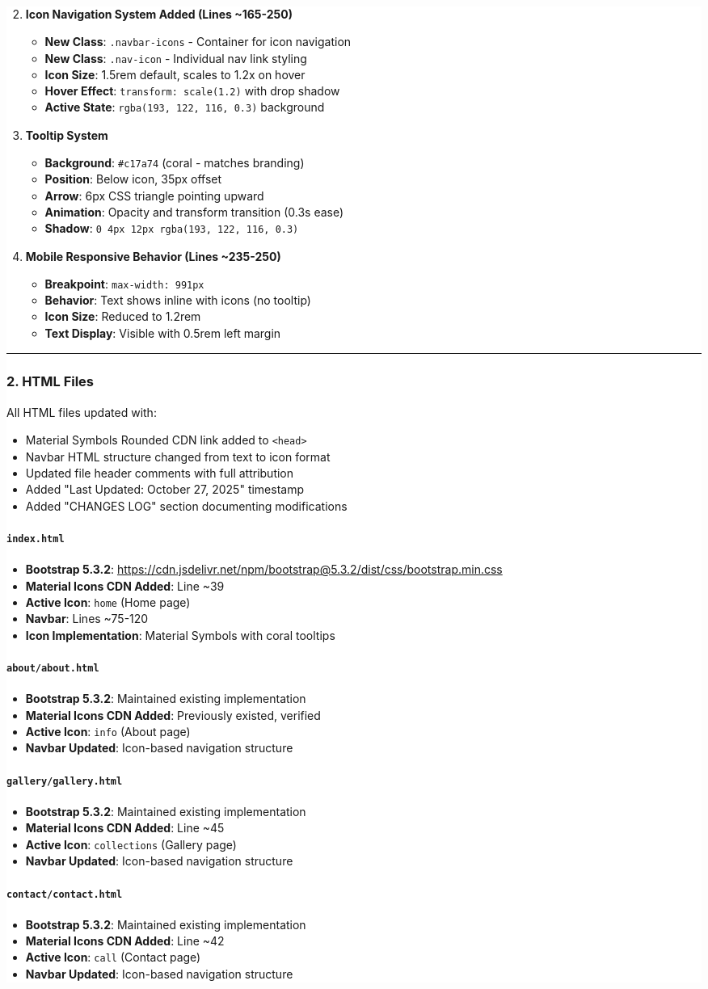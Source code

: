 2. **Icon Navigation System Added (Lines ~165-250)**
   - **New Class**: `.navbar-icons` - Container for icon navigation
   - **New Class**: `.nav-icon` - Individual nav link styling
   - **Icon Size**: 1.5rem default, scales to 1.2x on hover
   - **Hover Effect**: `transform: scale(1.2)` with drop shadow
   - **Active State**: `rgba(193, 122, 116, 0.3)` background

3. **Tooltip System**
   - **Background**: `#c17a74` (coral - matches branding)
   - **Position**: Below icon, 35px offset
   - **Arrow**: 6px CSS triangle pointing upward
   - **Animation**: Opacity and transform transition (0.3s ease)
   - **Shadow**: `0 4px 12px rgba(193, 122, 116, 0.3)`

4. **Mobile Responsive Behavior (Lines ~235-250)**
   - **Breakpoint**: `max-width: 991px`
   - **Behavior**: Text shows inline with icons (no tooltip)
   - **Icon Size**: Reduced to 1.2rem
   - **Text Display**: Visible with 0.5rem left margin

---

### 2. HTML Files

All HTML files updated with:
- Material Symbols Rounded CDN link added to `<head>`
- Navbar HTML structure changed from text to icon format
- Updated file header comments with full attribution
- Added "Last Updated: October 27, 2025" timestamp
- Added "CHANGES LOG" section documenting modifications

#### `index.html`
- **Bootstrap 5.3.2**: https://cdn.jsdelivr.net/npm/bootstrap@5.3.2/dist/css/bootstrap.min.css
- **Material Icons CDN Added**: Line ~39
- **Active Icon**: `home` (Home page)
- **Navbar**: Lines ~75-120
- **Icon Implementation**: Material Symbols with coral tooltips

#### `about/about.html`
- **Bootstrap 5.3.2**: Maintained existing implementation
- **Material Icons CDN Added**: Previously existed, verified
- **Active Icon**: `info` (About page)
- **Navbar Updated**: Icon-based navigation structure

#### `gallery/gallery.html`
- **Bootstrap 5.3.2**: Maintained existing implementation
- **Material Icons CDN Added**: Line ~45
- **Active Icon**: `collections` (Gallery page)
- **Navbar Updated**: Icon-based navigation structure

#### `contact/contact.html`
- **Bootstrap 5.3.2**: Maintained existing implementation
- **Material Icons CDN Added**: Line ~42
- **Active Icon**: `call` (Contact page)
- **Navbar Updated**: Icon-based navigation structure
